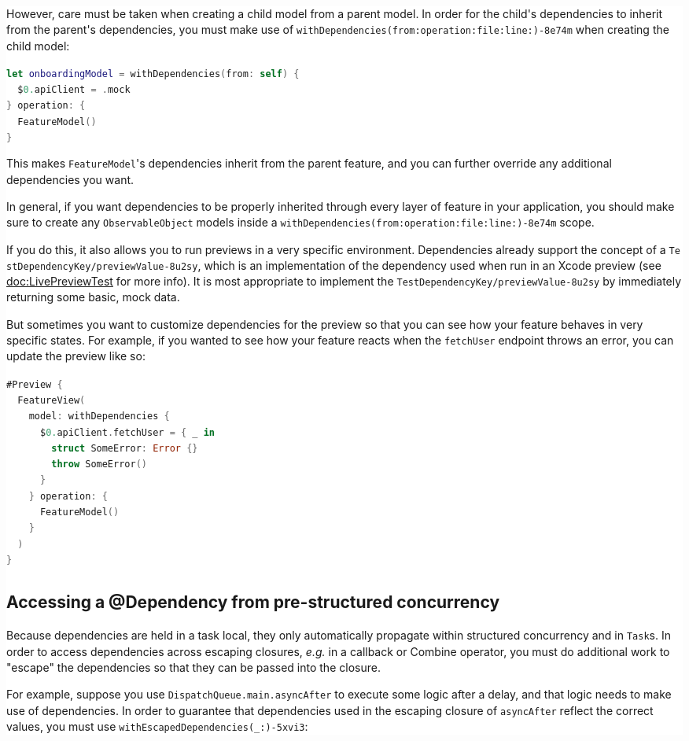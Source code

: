However, care must be taken when creating a child model from a parent model. In order for the
child's dependencies to inherit from the parent's dependencies, you must make use of
``withDependencies(from:operation:file:line:)-8e74m`` when creating the child model:

```swift
let onboardingModel = withDependencies(from: self) {
  $0.apiClient = .mock
} operation: {
  FeatureModel()
}
```

This makes `FeatureModel`'s dependencies inherit from the parent feature, and you can further
override any additional dependencies you want.

In general, if you want dependencies to be properly inherited through every layer of feature in your
application, you should make sure to create any `ObservableObject` models inside a
``withDependencies(from:operation:file:line:)-8e74m`` scope.

If you do this, it also allows you to run previews in a very specific environment. Dependencies
already support the concept of a ``TestDependencyKey/previewValue-8u2sy``, which is an
implementation of the dependency used when run in an Xcode preview (see <doc:LivePreviewTest> for
more info). It is most appropriate to implement the ``TestDependencyKey/previewValue-8u2sy`` by
immediately returning some basic, mock data.

But sometimes you want to customize dependencies for the preview so that you can see how your
feature behaves in very specific states. For example, if you wanted to see how your feature reacts
when the `fetchUser` endpoint throws an error, you can update the preview like so:

```swift
#Preview {
  FeatureView(
    model: withDependencies {
      $0.apiClient.fetchUser = { _ in
        struct SomeError: Error {}
        throw SomeError()
      }
    } operation: {
      FeatureModel()
    }
  )
}
```

## Accessing a @Dependency from pre-structured concurrency

Because dependencies are held in a task local, they only automatically propagate within structured
concurrency and in `Task`s. In order to access dependencies across escaping closures, _e.g._ in a
callback or Combine operator, you must do additional work to "escape" the dependencies so that they
can be passed into the closure.

For example, suppose you use `DispatchQueue.main.asyncAfter` to execute some logic after a delay,
and that logic needs to make use of dependencies. In order to guarantee that dependencies used in
the escaping closure of `asyncAfter` reflect the correct values, you must use
``withEscapedDependencies(_:)-5xvi3``:
